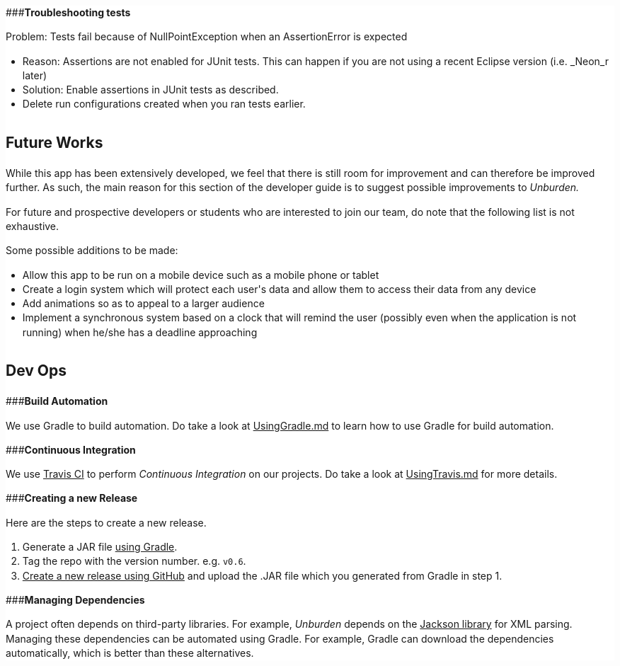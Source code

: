 ###**Troubleshooting tests**

Problem: Tests fail because of NullPointException when an AssertionError is expected

- Reason: Assertions are not enabled for JUnit tests. This can happen if you are not using a recent Eclipse version (i.e. _Neon_r later)
- Solution: Enable assertions in JUnit tests as described.
- Delete run configurations created when you ran tests earlier.



## **Future Works**

While this app has been extensively developed, we feel that there is still room for improvement and can therefore be improved further. As such, the main reason for this section of the developer guide is to suggest possible improvements to _Unburden._

For future and prospective developers or students who are interested to join our team, do note that the following list is not exhaustive.

Some possible additions to be made:

- Allow this app to be run on a mobile device such as a mobile phone or tablet
- Create a login system which will protect each user&#39;s data and allow them to access their data from any device
- Add animations so as to appeal to a larger audience
- Implement a synchronous system based on a clock that will remind the user (possibly even when the application is not running) when he/she has a deadline approaching

## **Dev Ops**

###**Build Automation**

We use Gradle to build automation. Do take a look at [UsingGradle.md](UsingGradle.md) to learn how to use Gradle for build automation.

###**Continuous Integration**

We use [Travis CI](https://travis-ci.org/) to perform _Continuous Integration_ on our projects.
Do take a look at [UsingTravis.md](UsingTravis.md) for more details.

###**Creating a new Release**

Here are the steps to create a new release.
 
 1. Generate a JAR file [using Gradle](UsingGradle.md#creating-the-jar-file).
 2. Tag the repo with the version number. e.g. `v0.6`.
 2. [Create a new release using GitHub](https://help.github.com/articles/creating-releases/) 
    and upload the .JAR file which you generated from Gradle in step 1.
   
###**Managing Dependencies**

A project often depends on third-party libraries. For example, _Unburden_ depends on the
[Jackson library](http://wiki.fasterxml.com/JacksonHome) for XML parsing. Managing these dependencies
can be automated using Gradle. For example, Gradle can download the dependencies automatically, which
is better than these alternatives.<br>

